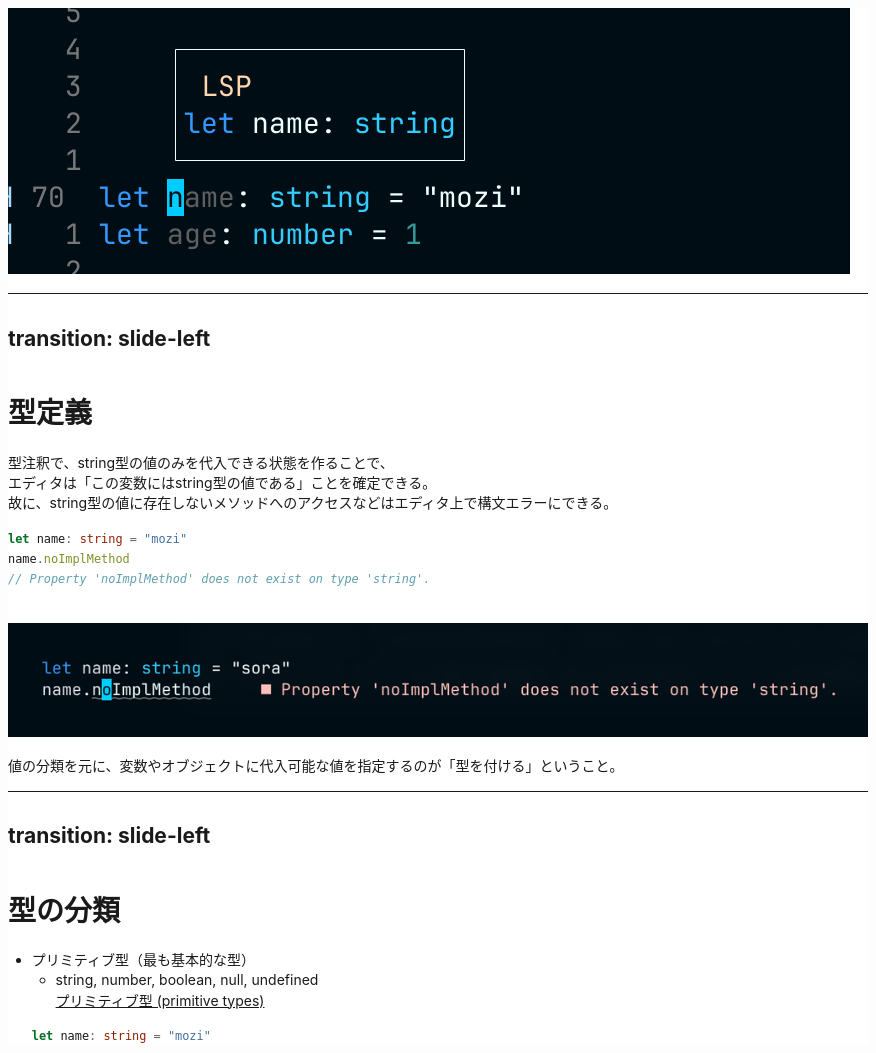 <img class="w-100 h-30" src="./public/スクリーンショット 2025-04-10 3.26.43.png" alt="ローカル画像" />

---
transition: slide-left
---

# 型定義

型注釈で、string型の値のみを代入できる状態を作ることで、<br />
エディタは「この変数にはstring型の値である」ことを確定できる。<br />
故に、string型の値に存在しないメソッドへのアクセスなどはエディタ上で構文エラーにできる。

```ts
let name: string = "mozi"
name.noImplMethod
// Property 'noImplMethod' does not exist on type 'string'.
```
<br />
<img class="w-100 h-15" src="./public/スクリーンショット 2025-04-07 3.19.20.png" alt="ローカル画像" />
<br />


値の分類を元に、変数やオブジェクトに代入可能な値を指定するのが「型を付ける」ということ。

---
transition: slide-left
---

# 型の分類

- プリミティブ型（最も基本的な型）
    - string, number, boolean, null, undefined<br />
    [プリミティブ型 (primitive types)](https://typescriptbook.jp/reference/values-types-variables/primitive-types)<br />
    ```ts
    let name: string = "mozi"
    ```

